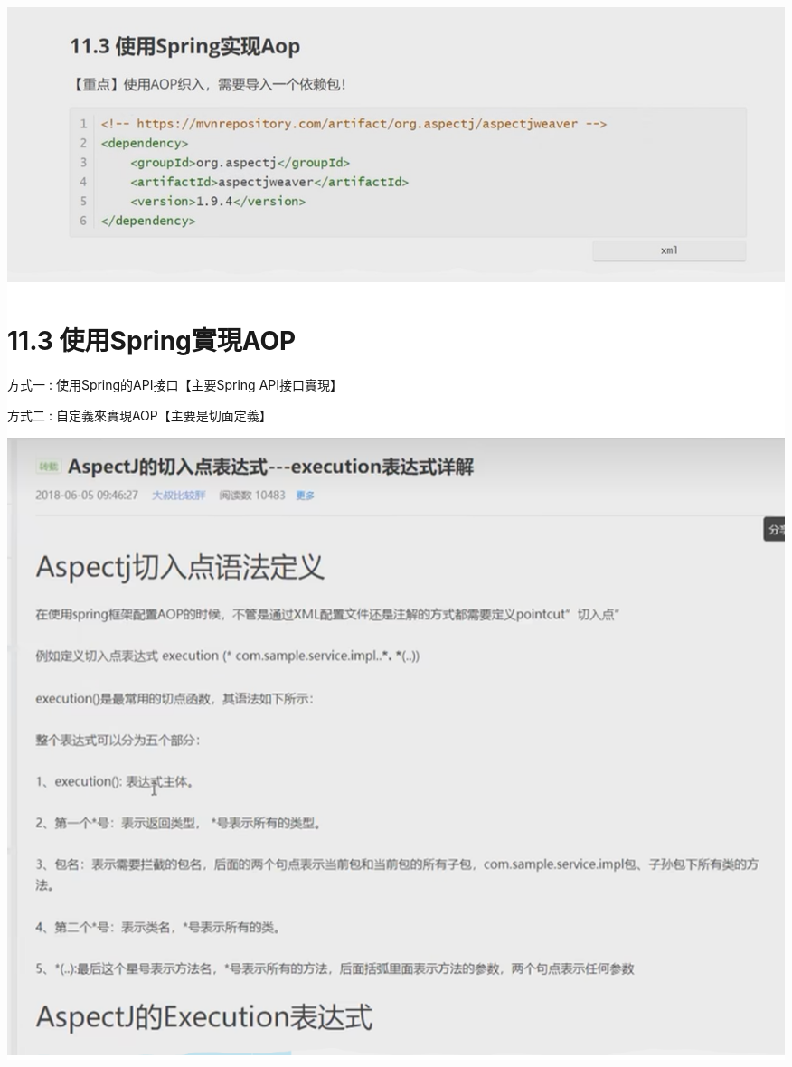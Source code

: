 ![](13.jpg)

# 11.3 使用Spring實現AOP

方式一 : 使用Spring的API接口【主要Spring API接口實現】

方式二 : 自定義來實現AOP【主要是切面定義】

![img.png](img.png)
